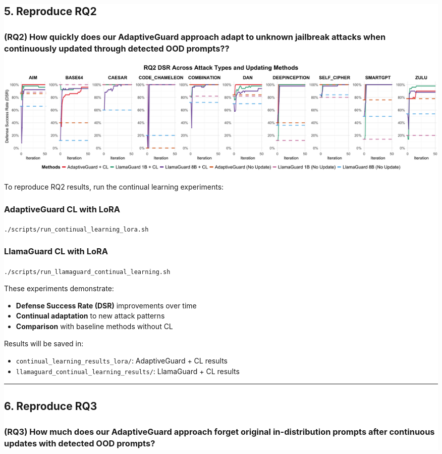 
## 5. Reproduce RQ2
### (RQ2) How quickly does our AdaptiveGuard approach adapt to unknown jailbreak attacks when continuously updated through detected OOD prompts??

<p align="center">
  <img src="./imgs/RQ2_DSR_Comparison.png" alt="RQ2 Results" style="width:100%; max-width:1000px;"/>
</p>

To reproduce RQ2 results, run the continual learning experiments:



### AdaptiveGuard CL with LoRA 
```bash
./scripts/run_continual_learning_lora.sh
```

### LlamaGuard CL with LoRA
```bash
./scripts/run_llamaguard_continual_learning.sh
```

These experiments demonstrate:
- **Defense Success Rate (DSR)** improvements over time
- **Continual adaptation** to new attack patterns
- **Comparison** with baseline methods without CL

Results will be saved in:

- `continual_learning_results_lora/`: AdaptiveGuard + CL results
- `llamaguard_continual_learning_results/`: LlamaGuard + CL results

---

## 6. Reproduce RQ3
### (RQ3) How much does our AdaptiveGuard approach forget original in-distribution prompts after continuous updates with detected OOD prompts?
